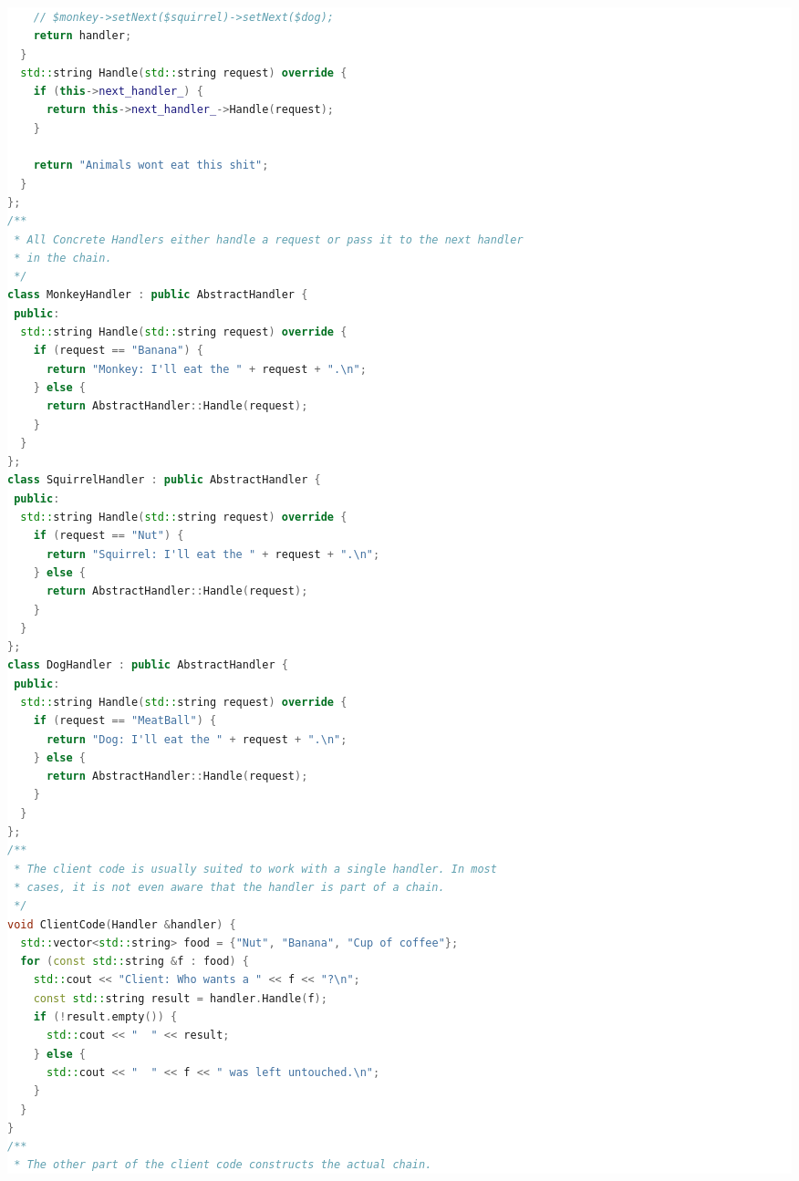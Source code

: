 ```cpp
    // $monkey->setNext($squirrel)->setNext($dog);
    return handler;
  }
  std::string Handle(std::string request) override {
    if (this->next_handler_) {
      return this->next_handler_->Handle(request);
    }

    return "Animals wont eat this shit";
  }
};
/**
 * All Concrete Handlers either handle a request or pass it to the next handler
 * in the chain.
 */
class MonkeyHandler : public AbstractHandler {
 public:
  std::string Handle(std::string request) override {
    if (request == "Banana") {
      return "Monkey: I'll eat the " + request + ".\n";
    } else {
      return AbstractHandler::Handle(request);
    }
  }
};
class SquirrelHandler : public AbstractHandler {
 public:
  std::string Handle(std::string request) override {
    if (request == "Nut") {
      return "Squirrel: I'll eat the " + request + ".\n";
    } else {
      return AbstractHandler::Handle(request);
    }
  }
};
class DogHandler : public AbstractHandler {
 public:
  std::string Handle(std::string request) override {
    if (request == "MeatBall") {
      return "Dog: I'll eat the " + request + ".\n";
    } else {
      return AbstractHandler::Handle(request);
    }
  }
};
/**
 * The client code is usually suited to work with a single handler. In most
 * cases, it is not even aware that the handler is part of a chain.
 */
void ClientCode(Handler &handler) {
  std::vector<std::string> food = {"Nut", "Banana", "Cup of coffee"};
  for (const std::string &f : food) {
    std::cout << "Client: Who wants a " << f << "?\n";
    const std::string result = handler.Handle(f);
    if (!result.empty()) {
      std::cout << "  " << result;
    } else {
      std::cout << "  " << f << " was left untouched.\n";
    }
  }
}
/**
 * The other part of the client code constructs the actual chain.
```